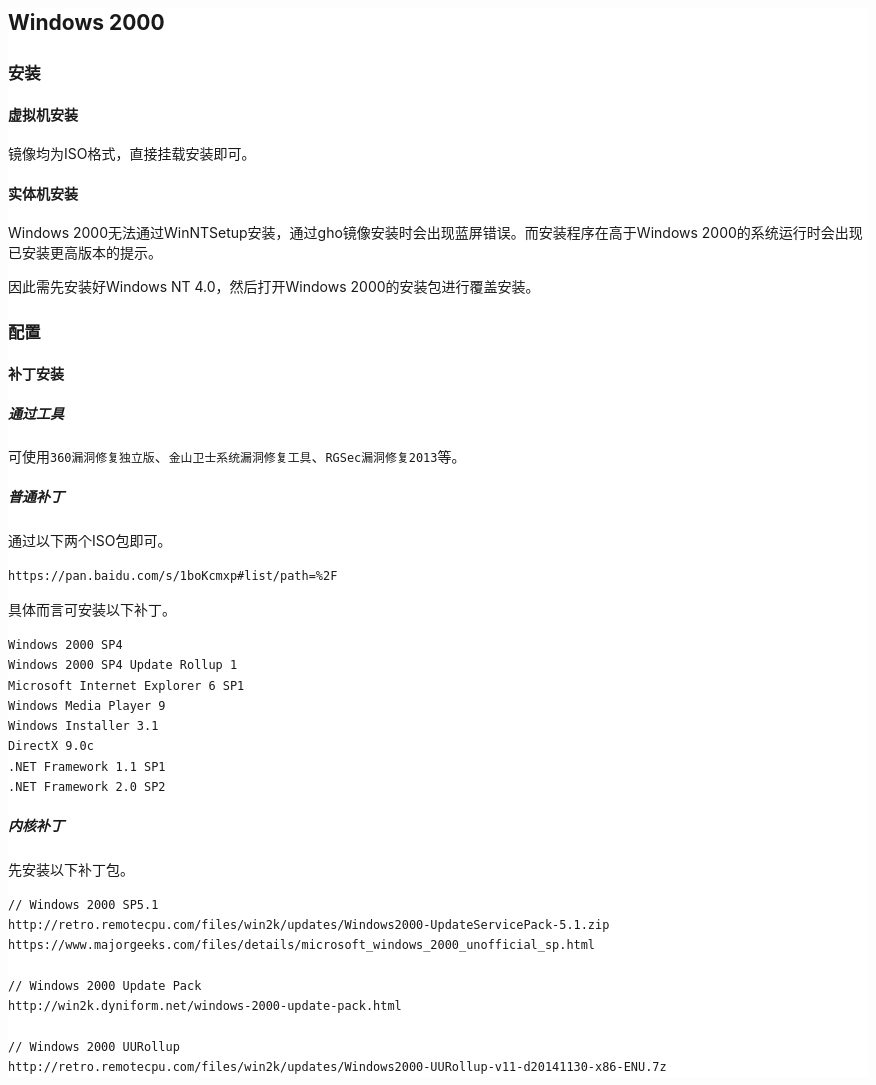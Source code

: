 ## Windows 2000

### 安装

#### 虚拟机安装

镜像均为ISO格式，直接挂载安装即可。

#### 实体机安装

Windows 2000无法通过WinNTSetup安装，通过gho镜像安装时会出现蓝屏错误。而安装程序在高于Windows 2000的系统运行时会出现已安装更高版本的提示。

因此需先安装好Windows NT 4.0，然后打开Windows 2000的安装包进行覆盖安装。

### 配置

#### 补丁安装

##### 通过工具

可使用`360漏洞修复独立版`、`金山卫士系统漏洞修复工具`、`RGSec漏洞修复2013`等。

##### 普通补丁

通过以下两个ISO包即可。

```
https://pan.baidu.com/s/1boKcmxp#list/path=%2F
```

具体而言可安装以下补丁。

```
Windows 2000 SP4
Windows 2000 SP4 Update Rollup 1
Microsoft Internet Explorer 6 SP1
Windows Media Player 9
Windows Installer 3.1
DirectX 9.0c
.NET Framework 1.1 SP1
.NET Framework 2.0 SP2
```

##### 内核补丁

先安装以下补丁包。

```
// Windows 2000 SP5.1
http://retro.remotecpu.com/files/win2k/updates/Windows2000-UpdateServicePack-5.1.zip
https://www.majorgeeks.com/files/details/microsoft_windows_2000_unofficial_sp.html

// Windows 2000 Update Pack
http://win2k.dyniform.net/windows-2000-update-pack.html

// Windows 2000 UURollup
http://retro.remotecpu.com/files/win2k/updates/Windows2000-UURollup-v11-d20141130-x86-ENU.7z
```
